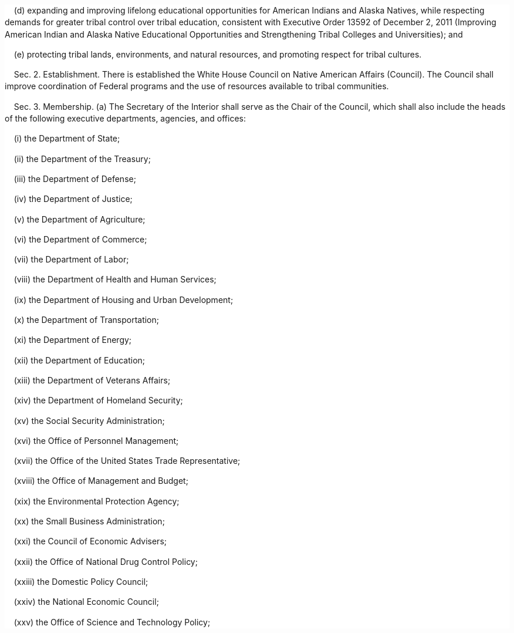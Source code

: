     (d) expanding and improving lifelong educational opportunities for American Indians and Alaska Natives, while respecting demands for greater tribal control over tribal education, consistent with Executive Order 13592 of December 2, 2011 (Improving American Indian and Alaska Native Educational Opportunities and Strengthening Tribal Colleges and Universities); and

    (e) protecting tribal lands, environments, and natural resources, and promoting respect for tribal cultures.

    Sec. 2. Establishment. There is established the White House Council on Native American Affairs (Council). The Council shall improve coordination of Federal programs and the use of resources available to tribal communities.

    Sec. 3. Membership. (a) The Secretary of the Interior shall serve as the Chair of the Council, which shall also include the heads of the following executive departments, agencies, and offices:

    (i) the Department of State;

    (ii) the Department of the Treasury;

    (iii) the Department of Defense;

    (iv) the Department of Justice;

    (v) the Department of Agriculture;

    (vi) the Department of Commerce;

    (vii) the Department of Labor;

    (viii) the Department of Health and Human Services;

    (ix) the Department of Housing and Urban Development;

    (x) the Department of Transportation;

    (xi) the Department of Energy;

    (xii) the Department of Education;

    (xiii) the Department of Veterans Affairs;

    (xiv) the Department of Homeland Security;

    (xv) the Social Security Administration;

    (xvi) the Office of Personnel Management;

    (xvii) the Office of the United States Trade Representative;

    (xviii) the Office of Management and Budget;

    (xix) the Environmental Protection Agency;

    (xx) the Small Business Administration;

    (xxi) the Council of Economic Advisers;

    (xxii) the Office of National Drug Control Policy;

    (xxiii) the Domestic Policy Council;

    (xxiv) the National Economic Council;

    (xxv) the Office of Science and Technology Policy;
